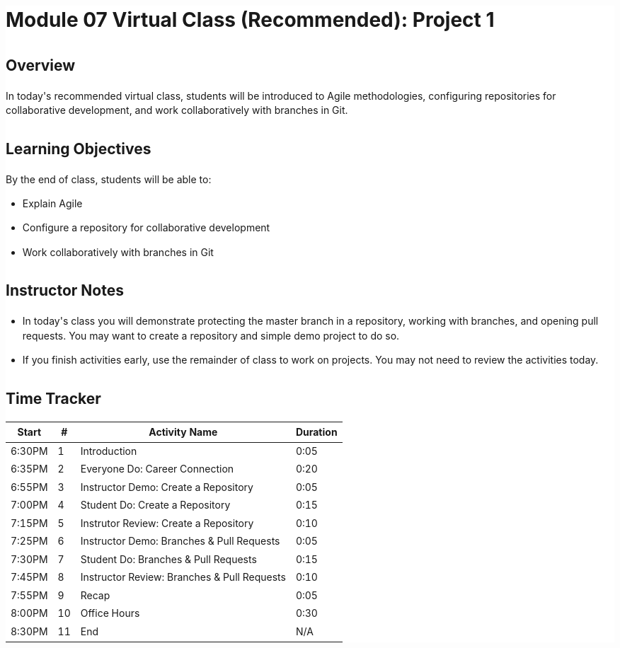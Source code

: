 # Module 07 Virtual Class (Recommended): Project 1

## Overview 

In today's recommended virtual class, students will be introduced to Agile methodologies, configuring repositories for collaborative development, and work collaboratively with branches in Git. 

## Learning Objectives

By the end of class, students will be able to:

* Explain Agile

* Configure a repository for collaborative development

* Work collaboratively with branches in Git


## Instructor Notes

* In today's class you will demonstrate protecting the master branch in a repository, working with branches, and opening pull requests. You may want to create a repository and simple demo project to do so. 

* If you finish activities early, use the remainder of class to work on projects. You may not need to review the activities today.


## Time Tracker 

| Start  | #  | Activity Name                           | Duration |
|---     |--- |---                                      |---       |
| 6:30PM | 1  | Introduction                            | 0:05     |
| 6:35PM | 2  | Everyone Do: Career Connection          | 0:20     |
| 6:55PM | 3  | Instructor Demo: Create a Repository    | 0:05     |
| 7:00PM | 4  | Student Do: Create a Repository         | 0:15     |
| 7:15PM | 5  | Instrutor Review: Create a Repository   | 0:10     |
| 7:25PM | 6  | Instructor Demo: Branches & Pull Requests| 0:05     |
| 7:30PM | 7  | Student Do: Branches & Pull Requests    | 0:15     |
| 7:45PM | 8  | Instructor Review: Branches & Pull Requests| 0:10     |
| 7:55PM | 9  | Recap                                   | 0:05     |
| 8:00PM | 10 | Office Hours                            | 0:30     |
| 8:30PM | 11 | End                                     | N/A      |
